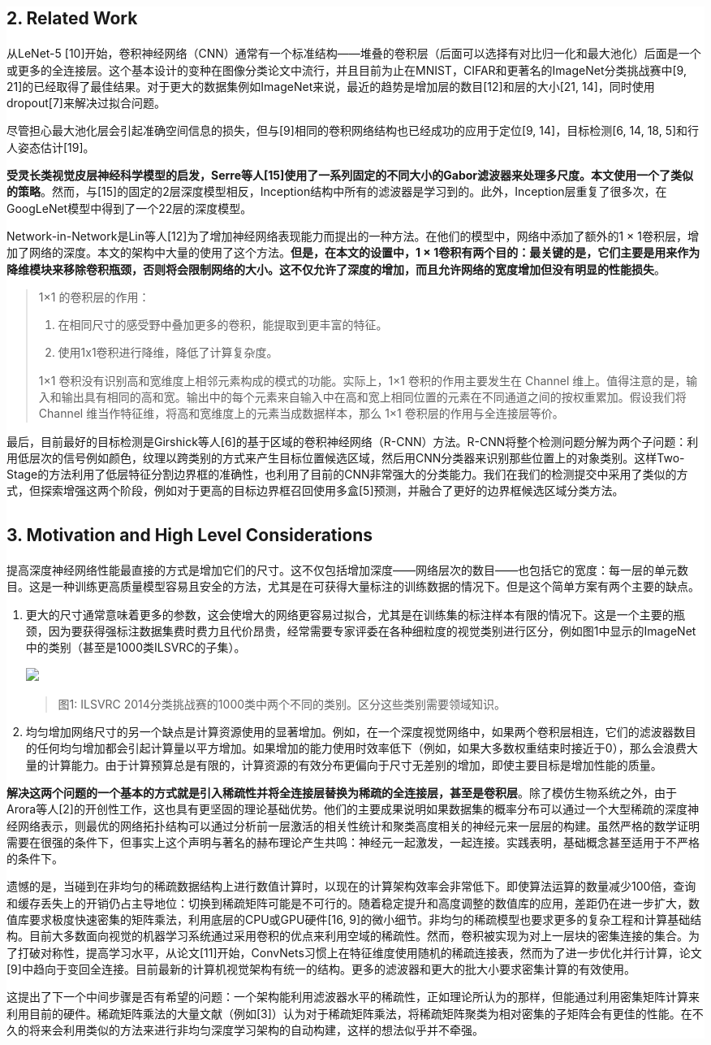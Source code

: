 ## 2. Related Work

从LeNet-5 [10]开始，卷积神经网络（CNN）通常有一个标准结构——堆叠的卷积层（后面可以选择有对比归一化和最大池化）后面是一个或更多的全连接层。这个基本设计的变种在图像分类论文中流行，并且目前为止在MNIST，CIFAR和更著名的ImageNet分类挑战赛中[9, 21]的已经取得了最佳结果。对于更大的数据集例如ImageNet来说，最近的趋势是增加层的数目[12]和层的大小[21, 14]，同时使用dropout[7]来解决过拟合问题。

尽管担心最大池化层会引起准确空间信息的损失，但与[9]相同的卷积网络结构也已经成功的应用于定位[9, 14]，目标检测[6, 14, 18, 5]和行人姿态估计[19]。

**受灵长类视觉皮层神经科学模型的启发，Serre等人[15]使用了一系列固定的不同大小的Gabor滤波器来处理多尺度。本文使用一个了类似的策略**。然而，与[15]的固定的2层深度模型相反，Inception结构中所有的滤波器是学习到的。此外，Inception层重复了很多次，在GoogLeNet模型中得到了一个22层的深度模型。

Network-in-Network是Lin等人[12]为了增加神经网络表现能力而提出的一种方法。在他们的模型中，网络中添加了额外的1 × 1卷积层，增加了网络的深度。本文的架构中大量的使用了这个方法。**但是，在本文的设置中，1 × 1卷积有两个目的：最关键的是，它们主要是用来作为降维模块来移除卷积瓶颈，否则将会限制网络的大小。这不仅允许了深度的增加，而且允许网络的宽度增加但没有明显的性能损失**。

> 1×1 的卷积层的作用：
>
> 1. 在相同尺寸的感受野中叠加更多的卷积，能提取到更丰富的特征。
>
> 2. 使用1x1卷积进行降维，降低了计算复杂度。
>
> 1×1 卷积没有识别高和宽维度上相邻元素构成的模式的功能。实际上，1×1 卷积的作用主要发生在 Channel 维上。值得注意的是，输入和输出具有相同的高和宽。输出中的每个元素来自输入中在高和宽上相同位置的元素在不同通道之间的按权重累加。假设我们将 Channel 维当作特征维，将高和宽维度上的元素当成数据样本，那么 1×1 卷积层的作用与全连接层等价。

最后，目前最好的目标检测是Girshick等人[6]的基于区域的卷积神经网络（R-CNN）方法。R-CNN将整个检测问题分解为两个子问题：利用低层次的信号例如颜色，纹理以跨类别的方式来产生目标位置候选区域，然后用CNN分类器来识别那些位置上的对象类别。这样Two-Stage的方法利用了低层特征分割边界框的准确性，也利用了目前的CNN非常强大的分类能力。我们在我们的检测提交中采用了类似的方式，但探索增强这两个阶段，例如对于更高的目标边界框召回使用多盒[5]预测，并融合了更好的边界框候选区域分类方法。



## 3. Motivation and High Level Considerations

提高深度神经网络性能最直接的方式是增加它们的尺寸。这不仅包括增加深度——网络层次的数目——也包括它的宽度：每一层的单元数目。这是一种训练更高质量模型容易且安全的方法，尤其是在可获得大量标注的训练数据的情况下。但是这个简单方案有两个主要的缺点。

1. 更大的尺寸通常意味着更多的参数，这会使增大的网络更容易过拟合，尤其是在训练集的标注样本有限的情况下。这是一个主要的瓶颈，因为要获得强标注数据集费时费力且代价昂贵，经常需要专家评委在各种细粒度的视觉类别进行区分，例如图1中显示的ImageNet中的类别（甚至是1000类ILSVRC的子集）。

   ![](/img/ClassicPaperTranslation/GoogleNet/V1/Figure_1.png)

   > 图1: ILSVRC 2014分类挑战赛的1000类中两个不同的类别。区分这些类别需要领域知识。

2. 均匀增加网络尺寸的另一个缺点是计算资源使用的显著增加。例如，在一个深度视觉网络中，如果两个卷积层相连，它们的滤波器数目的任何均匀增加都会引起计算量以平方增加。如果增加的能力使用时效率低下（例如，如果大多数权重结束时接近于0），那么会浪费大量的计算能力。由于计算预算总是有限的，计算资源的有效分布更偏向于尺寸无差别的增加，即使主要目标是增加性能的质量。

**解决这两个问题的一个基本的方式就是引入稀疏性并将全连接层替换为稀疏的全连接层，甚至是卷积层**。除了模仿生物系统之外，由于Arora等人[2]的开创性工作，这也具有更坚固的理论基础优势。他们的主要成果说明如果数据集的概率分布可以通过一个大型稀疏的深度神经网络表示，则最优的网络拓扑结构可以通过分析前一层激活的相关性统计和聚类高度相关的神经元来一层层的构建。虽然严格的数学证明需要在很强的条件下，但事实上这个声明与著名的赫布理论产生共鸣：神经元一起激发，一起连接。实践表明，基础概念甚至适用于不严格的条件下。

遗憾的是，当碰到在非均匀的稀疏数据结构上进行数值计算时，以现在的计算架构效率会非常低下。即使算法运算的数量减少100倍，查询和缓存丢失上的开销仍占主导地位：切换到稀疏矩阵可能是不可行的。随着稳定提升和高度调整的数值库的应用，差距仍在进一步扩大，数值库要求极度快速密集的矩阵乘法，利用底层的CPU或GPU硬件[16, 9]的微小细节。非均匀的稀疏模型也要求更多的复杂工程和计算基础结构。目前大多数面向视觉的机器学习系统通过采用卷积的优点来利用空域的稀疏性。然而，卷积被实现为对上一层块的密集连接的集合。为了打破对称性，提高学习水平，从论文[11]开始，ConvNets习惯上在特征维度使用随机的稀疏连接表，然而为了进一步优化并行计算，论文[9]中趋向于变回全连接。目前最新的计算机视觉架构有统一的结构。更多的滤波器和更大的批大小要求密集计算的有效使用。

这提出了下一个中间步骤是否有希望的问题：一个架构能利用滤波器水平的稀疏性，正如理论所认为的那样，但能通过利用密集矩阵计算来利用目前的硬件。稀疏矩阵乘法的大量文献（例如[3]）认为对于稀疏矩阵乘法，将稀疏矩阵聚类为相对密集的子矩阵会有更佳的性能。在不久的将来会利用类似的方法来进行非均匀深度学习架构的自动构建，这样的想法似乎并不牵强。
